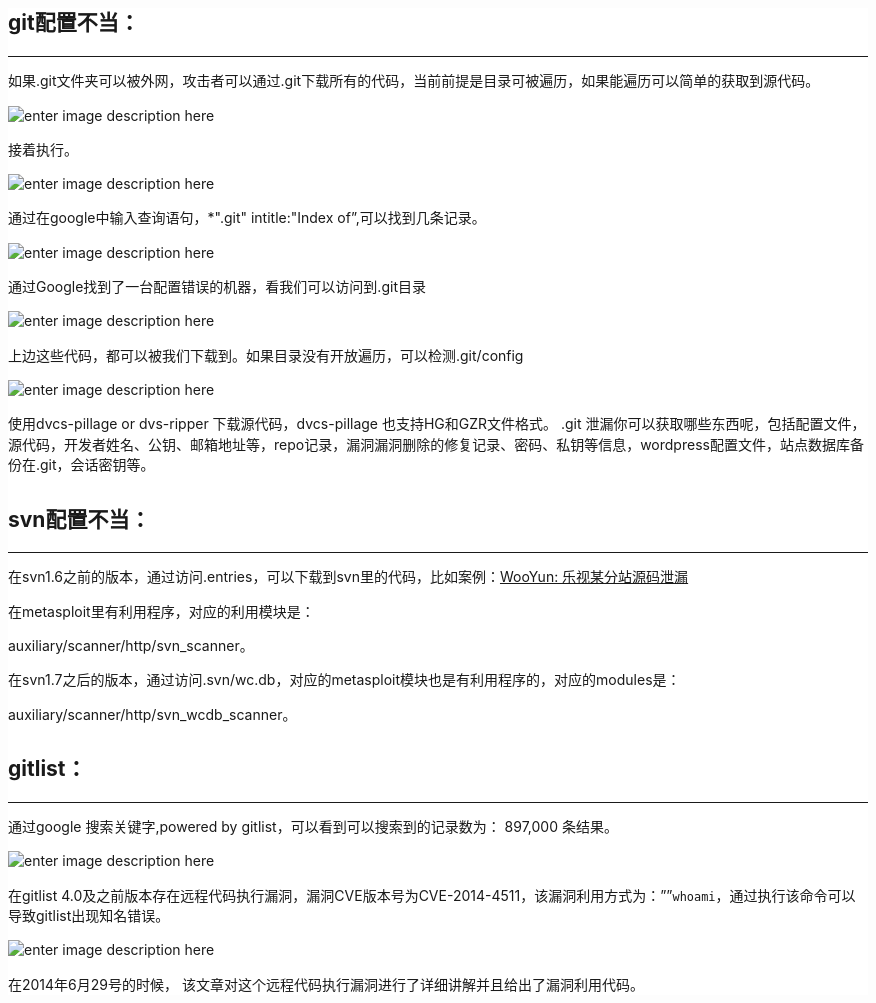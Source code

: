 git配置不当：
--------

* * *

如果.git文件夹可以被外网，攻击者可以通过.git下载所有的代码，当前前提是目录可被遍历，如果能遍历可以简单的获取到源代码。

![enter image description here](http://drops.javaweb.org/uploads/images/f56c9fbcf7d896ed278be12fb3f47043f5170a51.jpg)

接着执行。

![enter image description here](http://drops.javaweb.org/uploads/images/7b73a884fd8ded214a137894ba3ce24a00342bfd.jpg)

通过在google中输入查询语句，*".git" intitle:"Index of”,可以找到几条记录。

![enter image description here](http://drops.javaweb.org/uploads/images/287ed79e638a7b9109080405aebc5bfd30d19bd4.jpg)

通过Google找到了一台配置错误的机器，看我们可以访问到.git目录

![enter image description here](http://drops.javaweb.org/uploads/images/577aeee1fb7aabff79fc67407bc329040375b528.jpg)

上边这些代码，都可以被我们下载到。如果目录没有开放遍历，可以检测.git/config

![enter image description here](http://drops.javaweb.org/uploads/images/305477ffeb4d9bcec1bbf4bf654f5a045cd5ffe5.jpg)

使用dvcs-pillage or dvs-ripper 下载源代码，dvcs-pillage 也支持HG和GZR文件格式。 .git 泄漏你可以获取哪些东西呢，包括配置文件，源代码，开发者姓名、公钥、邮箱地址等，repo记录，漏洞漏洞删除的修复记录、密码、私钥等信息，wordpress配置文件，站点数据库备份在.git，会话密钥等。

svn配置不当：
--------

* * *

在svn1.6之前的版本，通过访问.entries，可以下载到svn里的代码，比如案例：[WooYun: 乐视某分站源码泄漏](http://www.wooyun.org/bugs/wooyun-2014-067366)

在metasploit里有利用程序，对应的利用模块是：

auxiliary/scanner/http/svn_scanner。

在svn1.7之后的版本，通过访问.svn/wc.db，对应的metasploit模块也是有利用程序的，对应的modules是：

auxiliary/scanner/http/svn_wcdb_scanner。

gitlist：
--------

* * *

通过google 搜索关键字,powered by gitlist，可以看到可以搜索到的记录数为： 897,000 条结果。

![enter image description here](http://drops.javaweb.org/uploads/images/d54ea8a1ac8fabaa3cd057bf89d585875b05e73e.jpg)

在gitlist 4.0及之前版本存在远程代码执行漏洞，漏洞CVE版本号为CVE-2014-4511，该漏洞利用方式为：””`whoami`，通过执行该命令可以导致gitlist出现知名错误。

![enter image description here](http://drops.javaweb.org/uploads/images/be811cc35c2eab6bbd86729a72659cbd610b9cb5.jpg)

在2014年6月29号的时候， 该文章对这个远程代码执行漏洞进行了详细讲解并且给出了漏洞利用代码。
